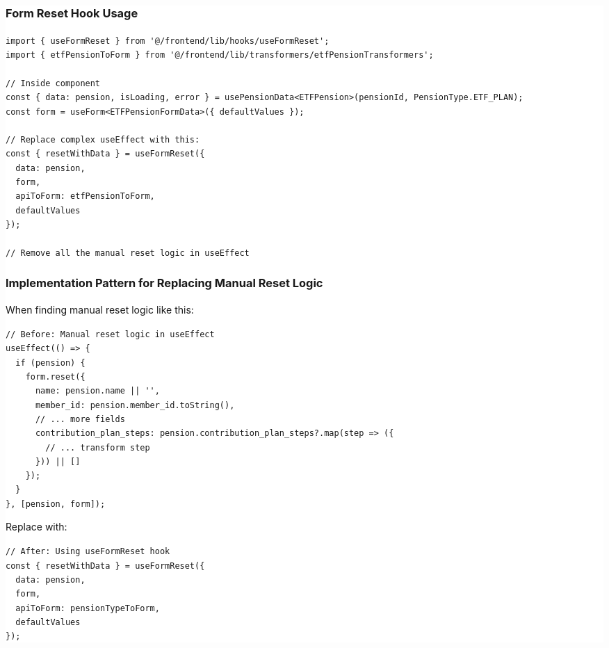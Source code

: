 
### Form Reset Hook Usage

```tsx
import { useFormReset } from '@/frontend/lib/hooks/useFormReset';
import { etfPensionToForm } from '@/frontend/lib/transformers/etfPensionTransformers';

// Inside component
const { data: pension, isLoading, error } = usePensionData<ETFPension>(pensionId, PensionType.ETF_PLAN);
const form = useForm<ETFPensionFormData>({ defaultValues });

// Replace complex useEffect with this:
const { resetWithData } = useFormReset({
  data: pension,
  form,
  apiToForm: etfPensionToForm,
  defaultValues
});

// Remove all the manual reset logic in useEffect
```

### Implementation Pattern for Replacing Manual Reset Logic

When finding manual reset logic like this:

```tsx
// Before: Manual reset logic in useEffect
useEffect(() => {
  if (pension) {
    form.reset({
      name: pension.name || '',
      member_id: pension.member_id.toString(),
      // ... more fields
      contribution_plan_steps: pension.contribution_plan_steps?.map(step => ({
        // ... transform step
      })) || []
    });
  }
}, [pension, form]);
```

Replace with:

```tsx
// After: Using useFormReset hook
const { resetWithData } = useFormReset({
  data: pension,
  form,
  apiToForm: pensionTypeToForm,
  defaultValues
});
``` 